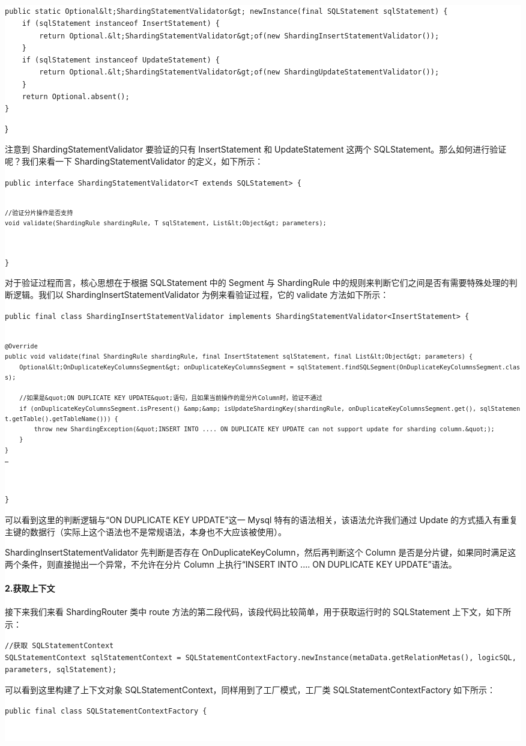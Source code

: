     public static Optional&lt;ShardingStatementValidator&gt; newInstance(final SQLStatement sqlStatement) { 
        if (sqlStatement instanceof InsertStatement) { 
            return Optional.&lt;ShardingStatementValidator&gt;of(new ShardingInsertStatementValidator()); 
        } 
        if (sqlStatement instanceof UpdateStatement) { 
            return Optional.&lt;ShardingStatementValidator&gt;of(new ShardingUpdateStatementValidator()); 
        } 
        return Optional.absent(); 
    } 
}
</code></pre>
<p>注意到 ShardingStatementValidator 要验证的只有 InsertStatement 和 UpdateStatement 这两个 SQLStatement。那么如何进行验证呢？我们来看一下 ShardingStatementValidator 的定义，如下所示：</p>
<pre><code>public interface ShardingStatementValidator&lt;T extends SQLStatement&gt; { 

    //验证分片操作是否支持 
    void validate(ShardingRule shardingRule, T sqlStatement, List&lt;Object&gt; parameters); 
}
</code></pre>
<p>对于验证过程而言，核心思想在于根据 SQLStatement 中的 Segment 与 ShardingRule 中的规则来判断它们之间是否有需要特殊处理的判断逻辑。我们以 ShardingInsertStatementValidator 为例来看验证过程，它的 validate 方法如下所示：</p>
<pre><code>public final class ShardingInsertStatementValidator implements ShardingStatementValidator&lt;InsertStatement&gt; { 

    @Override 
    public void validate(final ShardingRule shardingRule, final InsertStatement sqlStatement, final List&lt;Object&gt; parameters) { 
        Optional&lt;OnDuplicateKeyColumnsSegment&gt; onDuplicateKeyColumnsSegment = sqlStatement.findSQLSegment(OnDuplicateKeyColumnsSegment.class); 

        //如果是&quot;ON DUPLICATE KEY UPDATE&quot;语句，且如果当前操作的是分片Column时，验证不通过 
        if (onDuplicateKeyColumnsSegment.isPresent() &amp;&amp; isUpdateShardingKey(shardingRule, onDuplicateKeyColumnsSegment.get(), sqlStatement.getTable().getTableName())) { 
            throw new ShardingException(&quot;INSERT INTO .... ON DUPLICATE KEY UPDATE can not support update for sharding column.&quot;); 
        } 
    }
    … 
}
</code></pre>
<p>可以看到这里的判断逻辑与“ON DUPLICATE KEY UPDATE”这一 Mysql 特有的语法相关，该语法允许我们通过 Update 的方式插入有重复主键的数据行（实际上这个语法也不是常规语法，本身也不大应该被使用）。</p>
<p>ShardingInsertStatementValidator 先判断是否存在 OnDuplicateKeyColumn，然后再判断这个 Column 是否是分片键，如果同时满足这两个条件，则直接抛出一个异常，不允许在分片 Column 上执行“INSERT INTO .... ON DUPLICATE KEY UPDATE”语法。</p>
<h4>2.获取上下文</h4>
<p>接下来我们来看 ShardingRouter 类中 route 方法的第二段代码，该段代码比较简单，用于获取运行时的 SQLStatement 上下文，如下所示：</p>
<pre><code>//获取 SQLStatementContext 
SQLStatementContext sqlStatementContext = SQLStatementContextFactory.newInstance(metaData.getRelationMetas(), logicSQL, parameters, sqlStatement);
</code></pre>
<p>可以看到这里构建了上下文对象 SQLStatementContext，同样用到了工厂模式，工厂类 SQLStatementContextFactory 如下所示：</p>
<pre><code>public final class SQLStatementContextFactory { 
